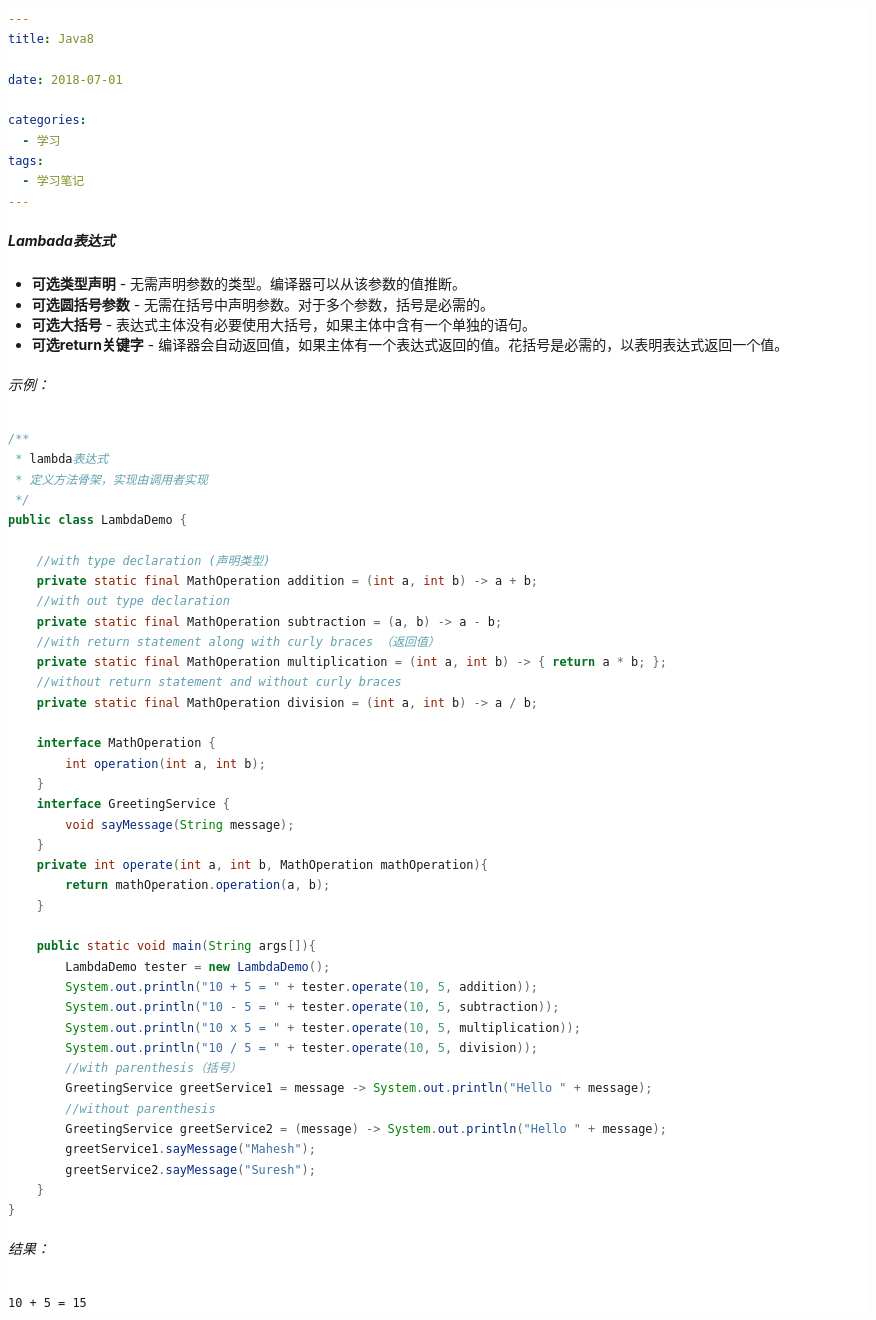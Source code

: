 ```yaml
---
title: Java8

date: 2018-07-01

categories:
  - 学习
tags:
  - 学习笔记
---
```


##### Lambada表达式
* **可选类型声明** - 无需声明参数的类型。编译器可以从该参数的值推断。
* **可选圆括号参数** - 无需在括号中声明参数。对于多个参数，括号是必需的。
* **可选大括号** - 表达式主体没有必要使用大括号，如果主体中含有一个单独的语句。
* **可选return关键字** - 编译器会自动返回值，如果主体有一个表达式返回的值。花括号是必需的，以表明表达式返回一个值。



###### 示例：
```java
/**
 * lambda表达式
 * 定义方法骨架，实现由调用者实现
 */
public class LambdaDemo {

    //with type declaration (声明类型)
    private static final MathOperation addition = (int a, int b) -> a + b;
    //with out type declaration
    private static final MathOperation subtraction = (a, b) -> a - b;
    //with return statement along with curly braces （返回值）
    private static final MathOperation multiplication = (int a, int b) -> { return a * b; };
    //without return statement and without curly braces
    private static final MathOperation division = (int a, int b) -> a / b;

    interface MathOperation {
        int operation(int a, int b);
    }
    interface GreetingService {
        void sayMessage(String message);
    }
    private int operate(int a, int b, MathOperation mathOperation){
        return mathOperation.operation(a, b);
    }

    public static void main(String args[]){
        LambdaDemo tester = new LambdaDemo();
        System.out.println("10 + 5 = " + tester.operate(10, 5, addition));
        System.out.println("10 - 5 = " + tester.operate(10, 5, subtraction));
        System.out.println("10 x 5 = " + tester.operate(10, 5, multiplication));
        System.out.println("10 / 5 = " + tester.operate(10, 5, division));
        //with parenthesis（括号）
        GreetingService greetService1 = message -> System.out.println("Hello " + message);
        //without parenthesis
        GreetingService greetService2 = (message) -> System.out.println("Hello " + message);
        greetService1.sayMessage("Mahesh");
        greetService2.sayMessage("Suresh");
    }
}
```
###### 结果：
    10 + 5 = 15